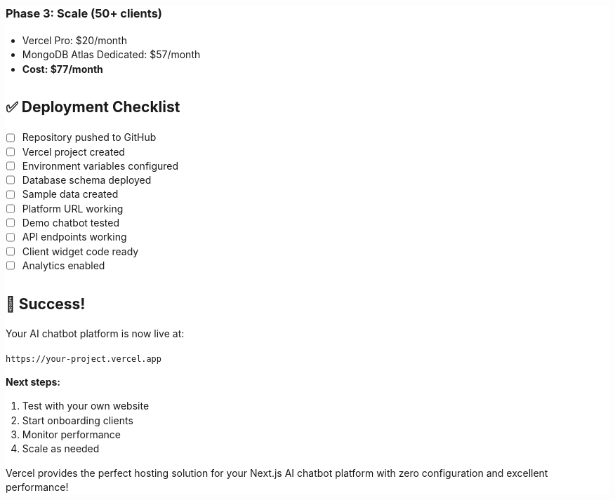 ### **Phase 3: Scale (50+ clients)**

- Vercel Pro: $20/month
- MongoDB Atlas Dedicated: $57/month
- **Cost: $77/month**

## ✅ **Deployment Checklist**

- [ ] Repository pushed to GitHub
- [ ] Vercel project created
- [ ] Environment variables configured
- [ ] Database schema deployed
- [ ] Sample data created
- [ ] Platform URL working
- [ ] Demo chatbot tested
- [ ] API endpoints working
- [ ] Client widget code ready
- [ ] Analytics enabled

## 🎉 **Success!**

Your AI chatbot platform is now live at:

```
https://your-project.vercel.app
```

**Next steps:**

1. Test with your own website
2. Start onboarding clients
3. Monitor performance
4. Scale as needed

Vercel provides the perfect hosting solution for your Next.js AI chatbot platform with zero configuration and excellent performance!
